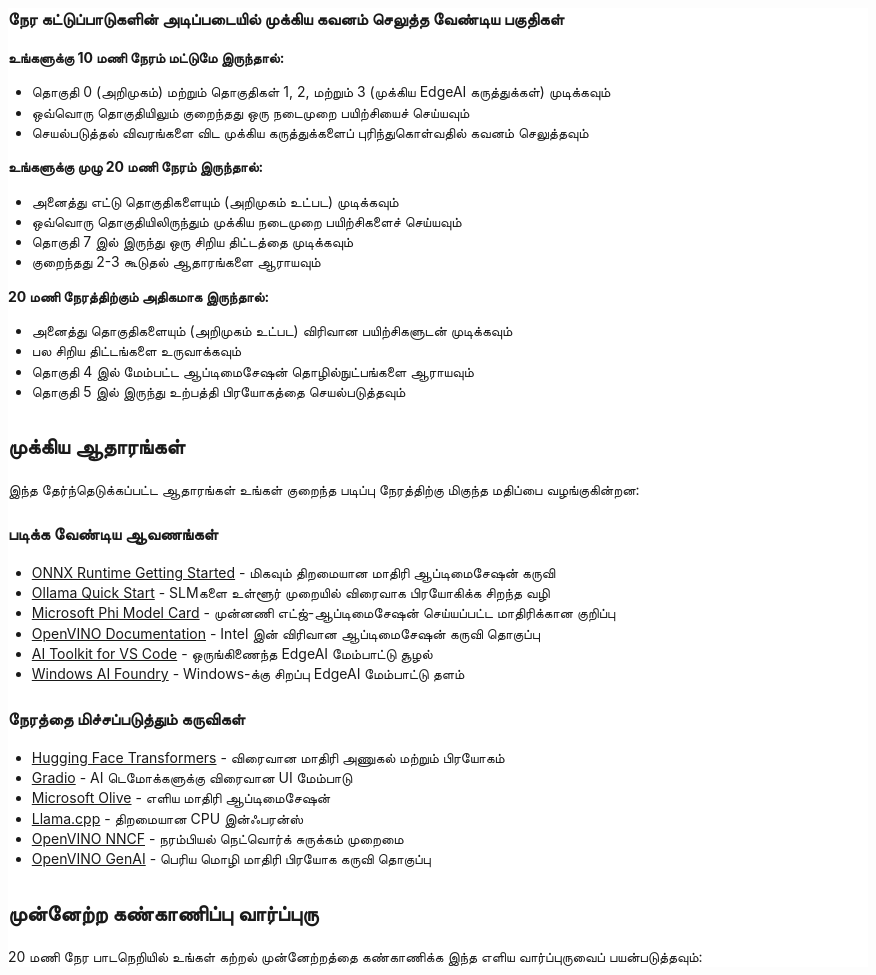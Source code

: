 ### நேர கட்டுப்பாடுகளின் அடிப்படையில் முக்கிய கவனம் செலுத்த வேண்டிய பகுதிகள்  

**உங்களுக்கு 10 மணி நேரம் மட்டுமே இருந்தால்:**  
- தொகுதி 0 (அறிமுகம்) மற்றும் தொகுதிகள் 1, 2, மற்றும் 3 (முக்கிய EdgeAI கருத்துக்கள்) முடிக்கவும்  
- ஒவ்வொரு தொகுதியிலும் குறைந்தது ஒரு நடைமுறை பயிற்சியைச் செய்யவும்  
- செயல்படுத்தல் விவரங்களை விட முக்கிய கருத்துக்களைப் புரிந்துகொள்வதில் கவனம் செலுத்தவும்  

**உங்களுக்கு முழு 20 மணி நேரம் இருந்தால்:**  
- அனைத்து எட்டு தொகுதிகளையும் (அறிமுகம் உட்பட) முடிக்கவும்  
- ஒவ்வொரு தொகுதியிலிருந்தும் முக்கிய நடைமுறை பயிற்சிகளைச் செய்யவும்  
- தொகுதி 7 இல் இருந்து ஒரு சிறிய திட்டத்தை முடிக்கவும்  
- குறைந்தது 2-3 கூடுதல் ஆதாரங்களை ஆராயவும்  

**20 மணி நேரத்திற்கும் அதிகமாக இருந்தால்:**  
- அனைத்து தொகுதிகளையும் (அறிமுகம் உட்பட) விரிவான பயிற்சிகளுடன் முடிக்கவும்  
- பல சிறிய திட்டங்களை உருவாக்கவும்  
- தொகுதி 4 இல் மேம்பட்ட ஆப்டிமைசேஷன் தொழில்நுட்பங்களை ஆராயவும்  
- தொகுதி 5 இல் இருந்து உற்பத்தி பிரயோகத்தை செயல்படுத்தவும்  

## முக்கிய ஆதாரங்கள்  

இந்த தேர்ந்தெடுக்கப்பட்ட ஆதாரங்கள் உங்கள் குறைந்த படிப்பு நேரத்திற்கு மிகுந்த மதிப்பை வழங்குகின்றன:  

### படிக்க வேண்டிய ஆவணங்கள்  
- [ONNX Runtime Getting Started](https://onnxruntime.ai/docs/get-started/with-python.html) - மிகவும் திறமையான மாதிரி ஆப்டிமைசேஷன் கருவி  
- [Ollama Quick Start](https://github.com/ollama/ollama#get-started) - SLMகளை உள்ளூர் முறையில் விரைவாக பிரயோகிக்க சிறந்த வழி  
- [Microsoft Phi Model Card](https://huggingface.co/microsoft/phi-2) - முன்னணி எட்ஜ்-ஆப்டிமைசேஷன் செய்யப்பட்ட மாதிரிக்கான குறிப்பு  
- [OpenVINO Documentation](https://docs.openvino.ai/2025/index.html) - Intel இன் விரிவான ஆப்டிமைசேஷன் கருவி தொகுப்பு  
- [AI Toolkit for VS Code](https://code.visualstudio.com/docs/intelligentapps/overview) - ஒருங்கிணைந்த EdgeAI மேம்பாட்டு சூழல்  
- [Windows AI Foundry](https://docs.microsoft.com/en-us/windows/ai/) - Windows-க்கு சிறப்பு EdgeAI மேம்பாட்டு தளம்  

### நேரத்தை மிச்சப்படுத்தும் கருவிகள்  
- [Hugging Face Transformers](https://huggingface.co/docs/transformers/index) - விரைவான மாதிரி அணுகல் மற்றும் பிரயோகம்  
- [Gradio](https://www.gradio.app/docs/interface) - AI டெமோக்களுக்கு விரைவான UI மேம்பாடு  
- [Microsoft Olive](https://github.com/microsoft/Olive) - எளிய மாதிரி ஆப்டிமைசேஷன்  
- [Llama.cpp](https://github.com/ggml-ai/llama.cpp) - திறமையான CPU இன்ஃபரன்ஸ்  
- [OpenVINO NNCF](https://github.com/openvinotoolkit/nncf) - நரம்பியல் நெட்வொர்க் சுருக்கம் முறைமை  
- [OpenVINO GenAI](https://github.com/openvinotoolkit/openvino.genai) - பெரிய மொழி மாதிரி பிரயோக கருவி தொகுப்பு  

## முன்னேற்ற கண்காணிப்பு வார்ப்புரு  

20 மணி நேர பாடநெறியில் உங்கள் கற்றல் முன்னேற்றத்தை கண்காணிக்க இந்த எளிய வார்ப்புருவைப் பயன்படுத்தவும்:  
